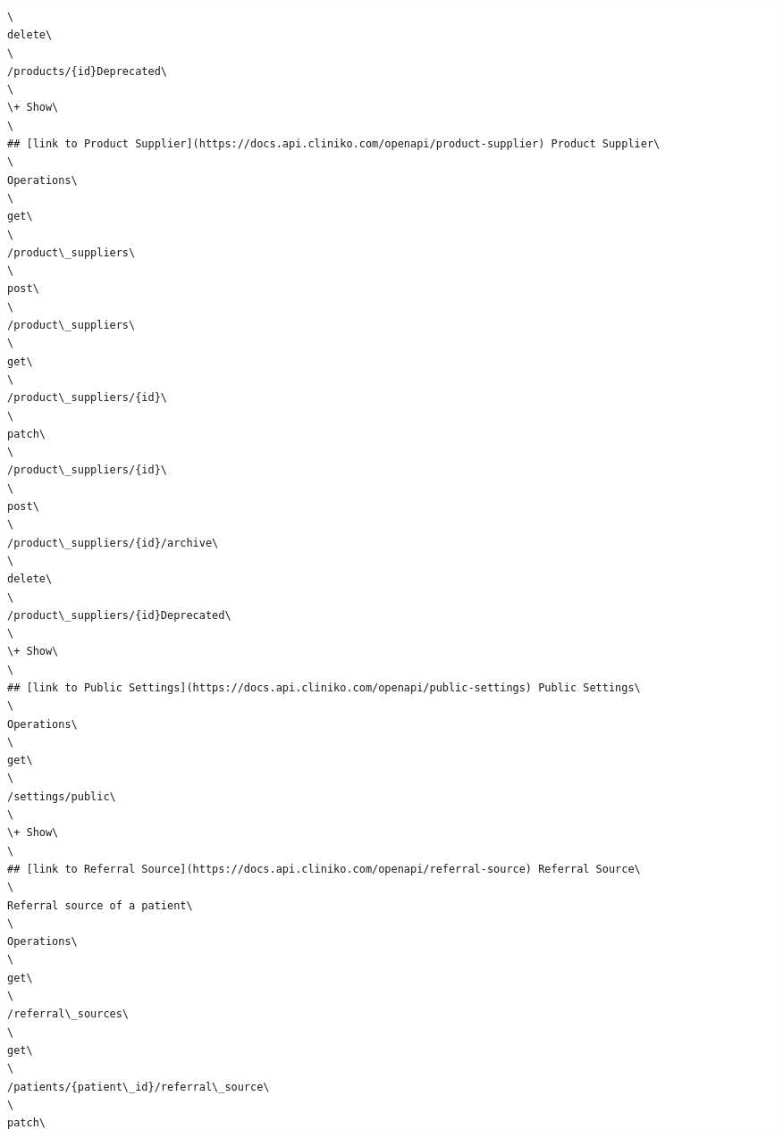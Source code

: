 ```\
\
delete\
\
/products/{id}Deprecated\
\
\+ Show\
\
## [link to Product Supplier](https://docs.api.cliniko.com/openapi/product-supplier) Product Supplier\
\
Operations\
\
get\
\
/product\_suppliers\
\
post\
\
/product\_suppliers\
\
get\
\
/product\_suppliers/{id}\
\
patch\
\
/product\_suppliers/{id}\
\
post\
\
/product\_suppliers/{id}/archive\
\
delete\
\
/product\_suppliers/{id}Deprecated\
\
\+ Show\
\
## [link to Public Settings](https://docs.api.cliniko.com/openapi/public-settings) Public Settings\
\
Operations\
\
get\
\
/settings/public\
\
\+ Show\
\
## [link to Referral Source](https://docs.api.cliniko.com/openapi/referral-source) Referral Source\
\
Referral source of a patient\
\
Operations\
\
get\
\
/referral\_sources\
\
get\
\
/patients/{patient\_id}/referral\_source\
\
patch\
```